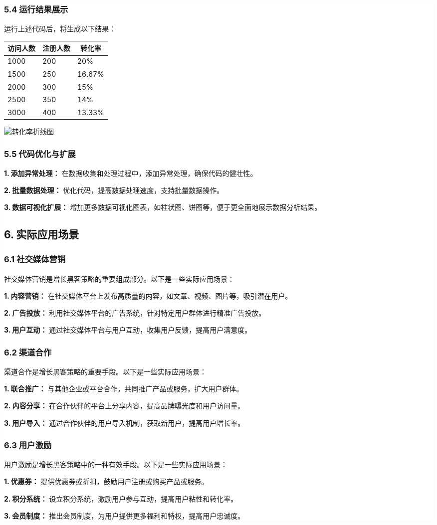 ### 5.4 运行结果展示

运行上述代码后，将生成以下结果：

| 访问人数 | 注册人数 | 转化率 |
| -------- | -------- | ------ |
| 1000     | 200      | 20%    |
| 1500     | 250      | 16.67% |
| 2000     | 300      | 15%    |
| 2500     | 350      | 14%    |
| 3000     | 400      | 13.33% |

![转化率折线图](https://i.imgur.com/ozZg0vb.png)

### 5.5 代码优化与扩展

**1. 添加异常处理：** 在数据收集和处理过程中，添加异常处理，确保代码的健壮性。

**2. 批量数据处理：** 优化代码，提高数据处理速度，支持批量数据操作。

**3. 数据可视化扩展：** 增加更多数据可视化图表，如柱状图、饼图等，便于更全面地展示数据分析结果。

## 6. 实际应用场景

### 6.1 社交媒体营销

社交媒体营销是增长黑客策略的重要组成部分。以下是一些实际应用场景：

**1. 内容营销：** 在社交媒体平台上发布高质量的内容，如文章、视频、图片等，吸引潜在用户。

**2. 广告投放：** 利用社交媒体平台的广告系统，针对特定用户群体进行精准广告投放。

**3. 用户互动：** 通过社交媒体平台与用户互动，收集用户反馈，提高用户满意度。

### 6.2 渠道合作

渠道合作是增长黑客策略的重要手段。以下是一些实际应用场景：

**1. 联合推广：** 与其他企业或平台合作，共同推广产品或服务，扩大用户群体。

**2. 内容分享：** 在合作伙伴的平台上分享内容，提高品牌曝光度和用户访问量。

**3. 用户导入：** 通过合作伙伴的用户导入机制，获取新用户，提高用户增长率。

### 6.3 用户激励

用户激励是增长黑客策略中的一种有效手段。以下是一些实际应用场景：

**1. 优惠券：** 提供优惠券或折扣，鼓励用户注册或购买产品或服务。

**2. 积分系统：** 设立积分系统，激励用户参与互动，提高用户粘性和转化率。

**3. 会员制度：** 推出会员制度，为用户提供更多福利和特权，提高用户忠诚度。
